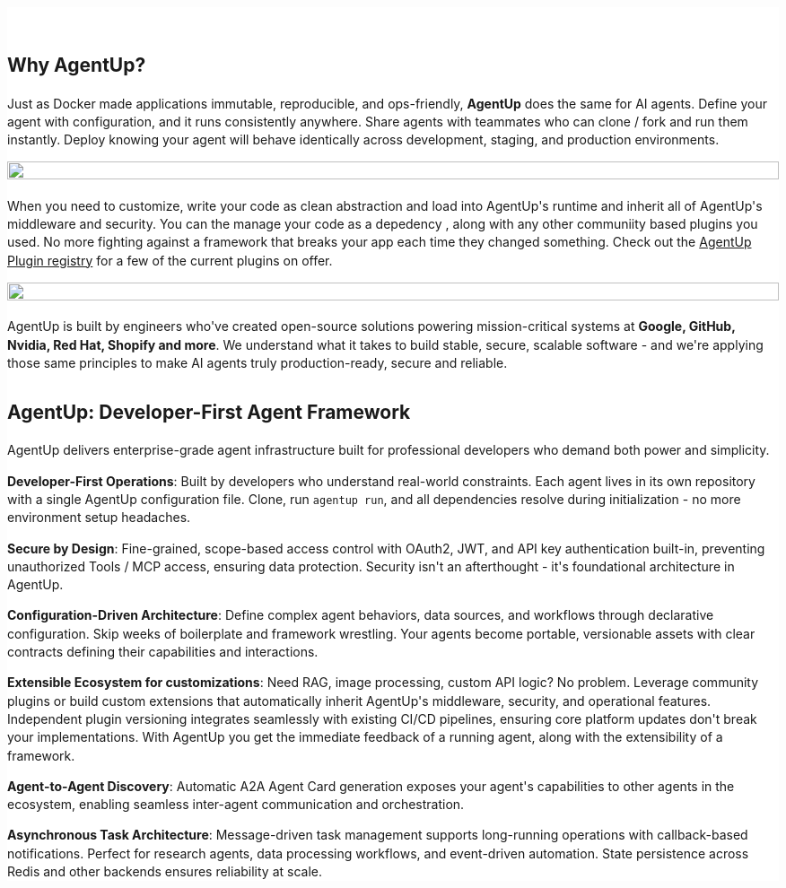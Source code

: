   <br/>

## Why AgentUp?

Just as Docker made applications immutable, reproducible, and ops-friendly, **AgentUp** does the same for AI agents. Define your agent with configuration, and it runs consistently anywhere. Share agents with teammates who can clone / fork and run them instantly. Deploy knowing your agent will behave identically across development, staging, and production environments.

<img src="assets/init.gif" width="100%" height="100%"/>

When you need to customize, write your code as clean abstraction and load into AgentUp's runtime and inherit all of AgentUp's middleware and security. You can the manage your code as a depedency , along with any other communiity based plugins you used. No more fighting against a framework that breaks your app each time they changed something. Check out the [AgentUp Plugin registry](https://agentup.dev/packages) for a few of the current plugins on offer. 

<img src="/assets/plugins.gif" width="100%" height="100%"/>

AgentUp is built by engineers who've created open-source solutions powering mission-critical systems at **Google, GitHub, Nvidia, Red Hat, Shopify and more**. We understand what it takes to build stable, secure, scalable software - and we're applying those same principles to make AI agents truly production-ready, secure and reliable.

## AgentUp: Developer-First Agent Framework

AgentUp delivers enterprise-grade agent infrastructure built for professional developers who demand both power and simplicity.

**Developer-First Operations**: Built by developers who understand real-world constraints. Each agent lives in its own repository with a single AgentUp configuration file. Clone, run `agentup run`, and all dependencies resolve during initialization - no more environment setup headaches.

**Secure by Design**: Fine-grained, scope-based access control with OAuth2, JWT, and API key authentication built-in,
preventing unauthorized Tools / MCP access, ensuring data protection. Security isn't an afterthought - it's foundational architecture in AgentUp.

**Configuration-Driven Architecture**: Define complex agent behaviors, data sources, and workflows through declarative configuration. Skip weeks of boilerplate and framework wrestling. Your agents become portable, versionable assets with clear contracts defining their capabilities and interactions.

**Extensible Ecosystem for customizations**: Need RAG, image processing, custom API logic? No problem. Leverage community plugins or build custom extensions that automatically inherit AgentUp's middleware, security, and operational features. Independent plugin versioning integrates seamlessly with existing CI/CD pipelines, ensuring core platform updates don't break your implementations. With AgentUp you get the immediate feedback of a running agent, along with the extensibility of a framework.

**Agent-to-Agent Discovery**: Automatic A2A Agent Card generation exposes your agent's capabilities to other agents in the ecosystem, enabling seamless inter-agent communication and orchestration.

**Asynchronous Task Architecture**: Message-driven task management supports long-running operations with callback-based notifications. Perfect for research agents, data processing workflows, and event-driven automation. State persistence across Redis and other backends ensures reliability at scale.
